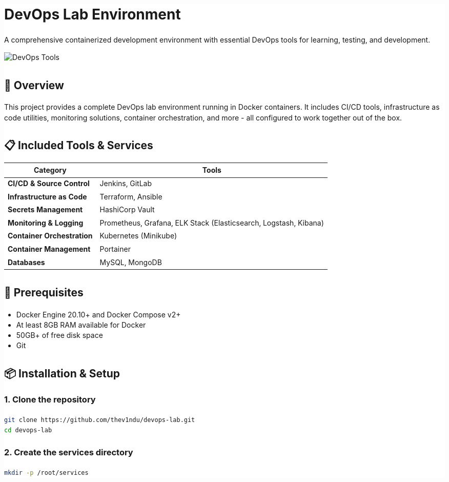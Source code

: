 # DevOps Lab Environment

A comprehensive containerized development environment with essential DevOps tools for learning, testing, and development.

![DevOps Tools](https://via.placeholder.com/800x400?text=DevOps+Lab+Environment)

## 🚀 Overview

This project provides a complete DevOps lab environment running in Docker containers. It includes CI/CD tools, infrastructure as code utilities, monitoring solutions, container orchestration, and more - all configured to work together out of the box.

## 📋 Included Tools & Services

| Category | Tools |
|----------|-------|
| **CI/CD & Source Control** | Jenkins, GitLab |
| **Infrastructure as Code** | Terraform, Ansible |
| **Secrets Management** | HashiCorp Vault |
| **Monitoring & Logging** | Prometheus, Grafana, ELK Stack (Elasticsearch, Logstash, Kibana) |
| **Container Orchestration** | Kubernetes (Minikube) |
| **Container Management** | Portainer |
| **Databases** | MySQL, MongoDB |

## 🔧 Prerequisites

- Docker Engine 20.10+ and Docker Compose v2+
- At least 8GB RAM available for Docker
- 50GB+ of free disk space
- Git

## 📦 Installation & Setup

### 1. Clone the repository

```bash
git clone https://github.com/thev1ndu/devops-lab.git
cd devops-lab
```

### 2. Create the services directory

```bash
mkdir -p /root/services
```
